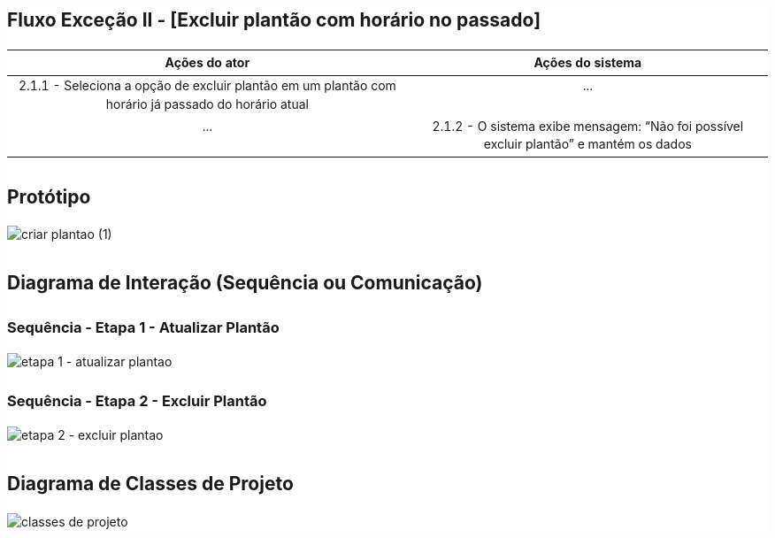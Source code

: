 ## Fluxo Exceção II - [Excluir plantão com horário no passado]
| Ações do ator | Ações do sistema |
| :-----------: | :--------------: |
| 2.1.1 - Seleciona a opção de excluir plantão em um plantão com horário já passado do horário atual | ... |
| ... | 2.1.2 - O sistema exibe mensagem: “Não foi possível excluir plantão” e mantém os dados |

## Protótipo

<img width="904" height="760" alt="criar plantao (1)" src="https://github.com/user-attachments/assets/6b172118-0054-4536-9aac-323b8a0d3fcf" />

## Diagrama de Interação (Sequência ou Comunicação)

### Sequência - Etapa 1 - Atualizar Plantão

<img width="3302" height="1488" alt="etapa 1 - atualizar plantao" src="https://github.com/user-attachments/assets/1fe0db6b-79e3-48f4-9db4-bef59948577d" />

### Sequência - Etapa 2 - Excluir Plantão

<img width="3397" height="1192" alt="etapa 2 - excluir plantao" src="https://github.com/user-attachments/assets/d4dcdea1-70ef-44d2-84f7-33fad4eab9b5" />

## Diagrama de Classes de Projeto

<img width="2961" height="1314" alt="classes de projeto" src="https://github.com/user-attachments/assets/91066c67-0f91-46cc-9c75-c9e762415a31" />
